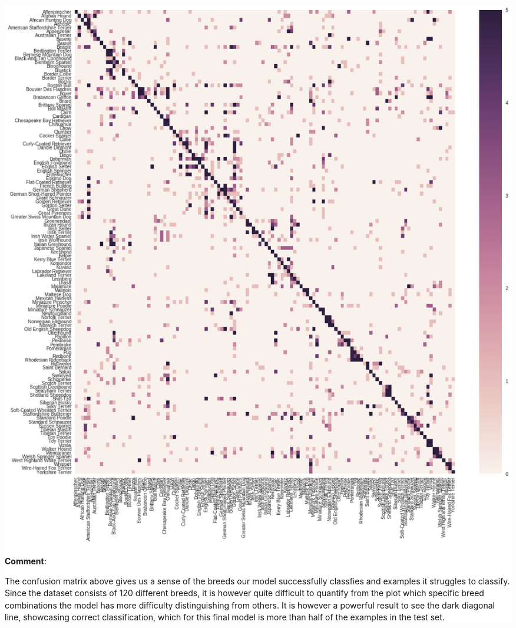 ![png](Models_files/Models_104_1.png)


**Comment**:

The confusion matrix above gives us a sense of the breeds our model successfully classfies and examples it struggles to classify. Since the dataset consists of 120 different breeds, it is however quite difficult to quantify from the plot which specific breed combinations the model has more difficulty distinguishing from others. It is however a powerful result to see the dark diagonal line, showcasing correct classification, which for this final model is more than half of the examples in the test set.
